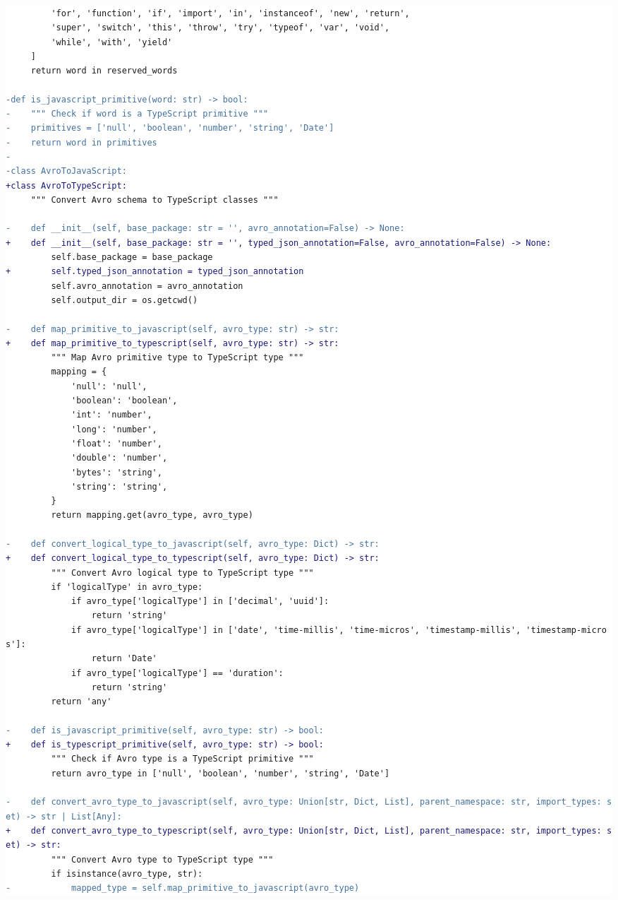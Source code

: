 ```diff
         'for', 'function', 'if', 'import', 'in', 'instanceof', 'new', 'return',
         'super', 'switch', 'this', 'throw', 'try', 'typeof', 'var', 'void',
         'while', 'with', 'yield'
     ]
     return word in reserved_words
 
-def is_javascript_primitive(word: str) -> bool:
-    """ Check if word is a TypeScript primitive """
-    primitives = ['null', 'boolean', 'number', 'string', 'Date']
-    return word in primitives
-
-class AvroToJavaScript:
+class AvroToTypeScript:
     """ Convert Avro schema to TypeScript classes """
     
-    def __init__(self, base_package: str = '', avro_annotation=False) -> None:
+    def __init__(self, base_package: str = '', typed_json_annotation=False, avro_annotation=False) -> None:
         self.base_package = base_package
+        self.typed_json_annotation = typed_json_annotation
         self.avro_annotation = avro_annotation
         self.output_dir = os.getcwd()
 
-    def map_primitive_to_javascript(self, avro_type: str) -> str:
+    def map_primitive_to_typescript(self, avro_type: str) -> str:
         """ Map Avro primitive type to TypeScript type """
         mapping = {
             'null': 'null',
             'boolean': 'boolean',
             'int': 'number',
             'long': 'number',
             'float': 'number',
             'double': 'number',
             'bytes': 'string',
             'string': 'string',
         }
         return mapping.get(avro_type, avro_type)
 
-    def convert_logical_type_to_javascript(self, avro_type: Dict) -> str:
+    def convert_logical_type_to_typescript(self, avro_type: Dict) -> str:
         """ Convert Avro logical type to TypeScript type """
         if 'logicalType' in avro_type:
             if avro_type['logicalType'] in ['decimal', 'uuid']:
                 return 'string'
             if avro_type['logicalType'] in ['date', 'time-millis', 'time-micros', 'timestamp-millis', 'timestamp-micros']:
                 return 'Date'
             if avro_type['logicalType'] == 'duration':
                 return 'string'
         return 'any'
     
-    def is_javascript_primitive(self, avro_type: str) -> bool:
+    def is_typescript_primitive(self, avro_type: str) -> bool:
         """ Check if Avro type is a TypeScript primitive """
         return avro_type in ['null', 'boolean', 'number', 'string', 'Date']
 
-    def convert_avro_type_to_javascript(self, avro_type: Union[str, Dict, List], parent_namespace: str, import_types: set) -> str | List[Any]:
+    def convert_avro_type_to_typescript(self, avro_type: Union[str, Dict, List], parent_namespace: str, import_types: set) -> str:
         """ Convert Avro type to TypeScript type """
         if isinstance(avro_type, str):
-            mapped_type = self.map_primitive_to_javascript(avro_type)
```